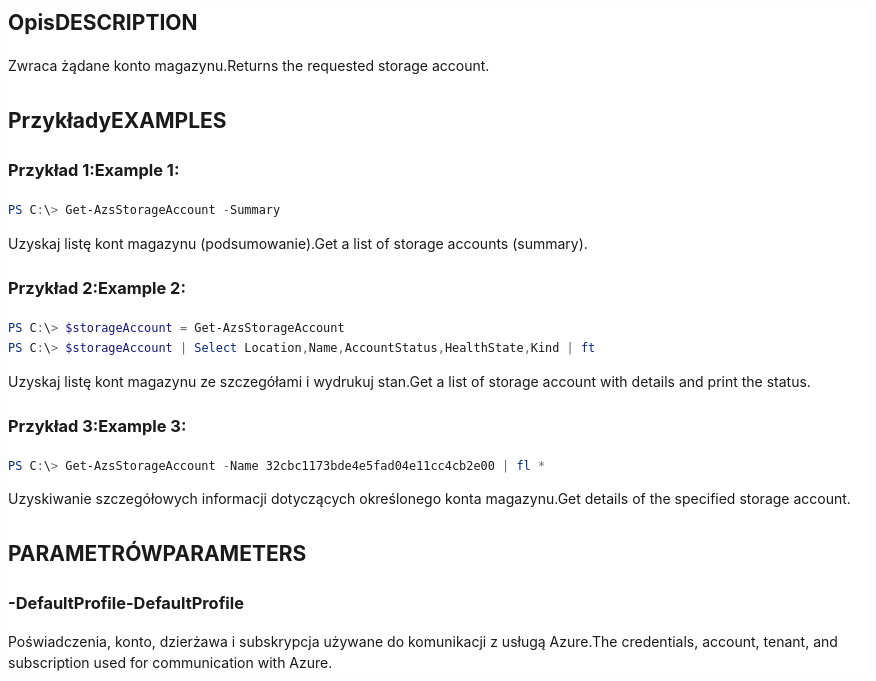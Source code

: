 ## <span data-ttu-id="60326-108">Opis</span><span class="sxs-lookup"><span data-stu-id="60326-108">DESCRIPTION</span></span>
<span data-ttu-id="60326-109">Zwraca żądane konto magazynu.</span><span class="sxs-lookup"><span data-stu-id="60326-109">Returns the requested storage account.</span></span>

## <span data-ttu-id="60326-110">Przykłady</span><span class="sxs-lookup"><span data-stu-id="60326-110">EXAMPLES</span></span>

### <span data-ttu-id="60326-111">Przykład 1:</span><span class="sxs-lookup"><span data-stu-id="60326-111">Example 1:</span></span>
```powershell
PS C:\> Get-AzsStorageAccount -Summary
```

<span data-ttu-id="60326-112">Uzyskaj listę kont magazynu (podsumowanie).</span><span class="sxs-lookup"><span data-stu-id="60326-112">Get a list of storage accounts (summary).</span></span>

### <span data-ttu-id="60326-113">Przykład 2:</span><span class="sxs-lookup"><span data-stu-id="60326-113">Example 2:</span></span>
```powershell
PS C:\> $storageAccount = Get-AzsStorageAccount
PS C:\> $storageAccount | Select Location,Name,AccountStatus,HealthState,Kind | ft
```

<span data-ttu-id="60326-114">Uzyskaj listę kont magazynu ze szczegółami i wydrukuj stan.</span><span class="sxs-lookup"><span data-stu-id="60326-114">Get a list of storage account with details and print the status.</span></span>

### <span data-ttu-id="60326-115">Przykład 3:</span><span class="sxs-lookup"><span data-stu-id="60326-115">Example 3:</span></span>
```powershell
PS C:\> Get-AzsStorageAccount -Name 32cbc1173bde4e5fad04e11cc4cb2e00 | fl *
```

<span data-ttu-id="60326-116">Uzyskiwanie szczegółowych informacji dotyczących określonego konta magazynu.</span><span class="sxs-lookup"><span data-stu-id="60326-116">Get details of the specified storage account.</span></span>

## <span data-ttu-id="60326-117">PARAMETRÓW</span><span class="sxs-lookup"><span data-stu-id="60326-117">PARAMETERS</span></span>

### <span data-ttu-id="60326-118">-DefaultProfile</span><span class="sxs-lookup"><span data-stu-id="60326-118">-DefaultProfile</span></span>
<span data-ttu-id="60326-119">Poświadczenia, konto, dzierżawa i subskrypcja używane do komunikacji z usługą Azure.</span><span class="sxs-lookup"><span data-stu-id="60326-119">The credentials, account, tenant, and subscription used for communication with Azure.</span></span>
